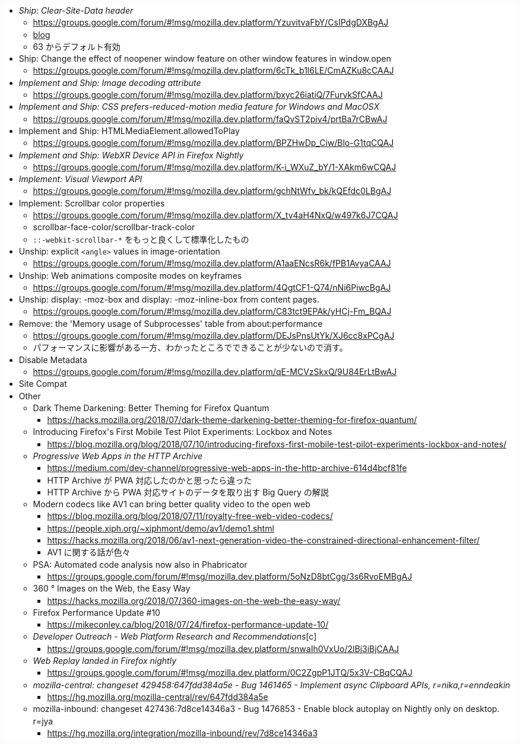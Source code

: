   - *Ship: Clear-Site-Data header*
    - <https://groups.google.com/forum/#!msg/mozilla.dev.platform/YzuvitvaFbY/CsIPdgDXBgAJ>
    - [blog](https://blog.jxck.io/entries/2018-07-24/clear-site-data.html)
    - 63 からデフォルト有効
  - Ship: Change the effect of noopener window feature on other window features in window.open
    - <https://groups.google.com/forum/#!msg/mozilla.dev.platform/6cTk_b1l6LE/CmAZKu8cCAAJ>
  - *Implement and Ship: Image decoding attribute*
    - <https://groups.google.com/forum/#!msg/mozilla.dev.platform/bxyc26iatiQ/7FurvkSfCAAJ>
  - *Implement and Ship: CSS prefers-reduced-motion media feature for Windows and MacOSX*
    - <https://groups.google.com/forum/#!msg/mozilla.dev.platform/faQvST2piv4/prtBa7rCBwAJ>
  - Implement and Ship: HTMLMediaElement.allowedToPlay
    - <https://groups.google.com/forum/#!msg/mozilla.dev.platform/BPZHwDp_Ciw/Blo-G1tqCQAJ>
  - *Implement and Ship: WebXR Device API in Firefox Nightly*
    - <https://groups.google.com/forum/#!msg/mozilla.dev.platform/K-i_WXuZ_bY/1-XAkm6wCQAJ>
  - *Implement: Visual Viewport API*
    - <https://groups.google.com/forum/#!msg/mozilla.dev.platform/gchNtWfv_bk/kQEfdc0LBgAJ>
  - Implement: Scrollbar color properties
    - <https://groups.google.com/forum/#!msg/mozilla.dev.platform/X_tv4aH4NxQ/w497k6J7CQAJ>
    - scrollbar-face-color/scrollbar-track-color
    - `::-webkit-scrollbar-*` をもっと良くして標準化したもの
  - Unship: explicit `<angle>` values in image-orientation
    - <https://groups.google.com/forum/#!msg/mozilla.dev.platform/A1aaENcsR6k/fPB1AvyaCAAJ>
  - Unship: Web animations composite modes on keyframes
    - <https://groups.google.com/forum/#!msg/mozilla.dev.platform/4QgtCF1-Q74/nNi6PiwcBgAJ>
  - Unship: display: -moz-box and display: -moz-inline-box from content pages.
    - <https://groups.google.com/forum/#!msg/mozilla.dev.platform/C83tct9EPAk/yHCj-Fm_BQAJ>
  - Remove: the 'Memory usage of Subprocesses' table from about:performance
    - <https://groups.google.com/forum/#!msg/mozilla.dev.platform/DEJsPnsUtYk/XJ6cc8xPCgAJ>
    - パフォーマンスに影響がある一方、わかったところでできることが少ないので消す。
  - Disable Metadata
    - <https://groups.google.com/forum/#!msg/mozilla.dev.platform/qE-MCVzSkxQ/9U84ErLtBwAJ>
- Site Compat
- Other
  - Dark Theme Darkening: Better Theming for Firefox Quantum
    - <https://hacks.mozilla.org/2018/07/dark-theme-darkening-better-theming-for-firefox-quantum/>
  - Introducing Firefox's First Mobile Test Pilot Experiments: Lockbox and Notes
    - <https://blog.mozilla.org/blog/2018/07/10/introducing-firefoxs-first-mobile-test-pilot-experiments-lockbox-and-notes/>
  - *Progressive Web Apps in the HTTP Archive*
    - <https://medium.com/dev-channel/progressive-web-apps-in-the-http-archive-614d4bcf81fe>
    - HTTP Archive が PWA 対応したのかと思ったら違った
    - HTTP Archive から PWA 対応サイトのデータを取り出す Big Query の解説
  - Modern codecs like AV1 can bring better quality video to the open web
    - <https://blog.mozilla.org/blog/2018/07/11/royalty-free-web-video-codecs/>
    - <https://people.xiph.org/~xiphmont/demo/av1/demo1.shtml>
    - <https://hacks.mozilla.org/2018/06/av1-next-generation-video-the-constrained-directional-enhancement-filter/>
    - AV1 に関する話が色々
  - PSA: Automated code analysis now also in Phabricator
    - <https://groups.google.com/forum/#!msg/mozilla.dev.platform/5oNzD8btCgg/3s6RvoEMBgAJ>
  - 360 ° Images on the Web, the Easy Way
    - <https://hacks.mozilla.org/2018/07/360-images-on-the-web-the-easy-way/>
  - Firefox Performance Update #10
    - <https://mikeconley.ca/blog/2018/07/24/firefox-performance-update-10/>
  - *Developer Outreach - Web Platform Research and Recommendations*[c]
    - <https://groups.google.com/forum/#!msg/mozilla.dev.platform/snwaIh0VxUo/2lBj3iBjCAAJ>
  - *Web Replay landed in Firefox nightly*
    - <https://groups.google.com/forum/#!msg/mozilla.dev.platform/0C2ZgpP1JTQ/5x3V-CBqCQAJ>
  - *mozilla-central: changeset 429458:647fdd384a5e - Bug 1461465 - Implement async Clipboard APIs, r=nika,r=enndeakin*
    - <https://hg.mozilla.org/mozilla-central/rev/647fdd384a5e>
  - mozilla-inbound: changeset 427436:7d8ce14346a3 - Bug 1476853 - Enable block autoplay on Nightly only on desktop. r=jya
    - <https://hg.mozilla.org/integration/mozilla-inbound/rev/7d8ce14346a3>